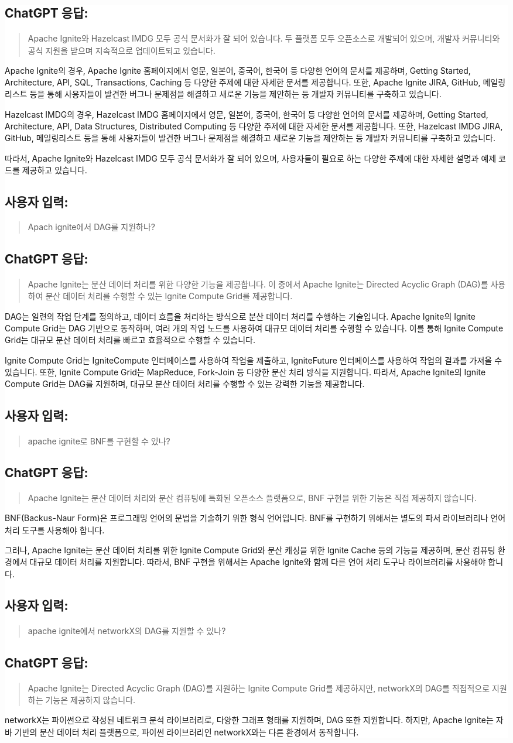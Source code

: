 ## ChatGPT 응답:
> Apache Ignite와 Hazelcast IMDG 모두 공식 문서화가 잘 되어 있습니다. 두 플랫폼 모두 오픈소스로 개발되어 있으며, 개발자 커뮤니티와 공식 지원을 받으며 지속적으로 업데이트되고 있습니다. 

Apache Ignite의 경우, Apache Ignite 홈페이지에서 영문, 일본어, 중국어, 한국어 등 다양한 언어의 문서를 제공하며, Getting Started, Architecture, API, SQL, Transactions, Caching 등 다양한 주제에 대한 자세한 문서를 제공합니다. 또한, Apache Ignite JIRA, GitHub, 메일링리스트 등을 통해 사용자들이 발견한 버그나 문제점을 해결하고 새로운 기능을 제안하는 등 개발자 커뮤니티를 구축하고 있습니다.

Hazelcast IMDG의 경우, Hazelcast IMDG 홈페이지에서 영문, 일본어, 중국어, 한국어 등 다양한 언어의 문서를 제공하며, Getting Started, Architecture, API, Data Structures, Distributed Computing 등 다양한 주제에 대한 자세한 문서를 제공합니다. 또한, Hazelcast IMDG JIRA, GitHub, 메일링리스트 등을 통해 사용자들이 발견한 버그나 문제점을 해결하고 새로운 기능을 제안하는 등 개발자 커뮤니티를 구축하고 있습니다.

따라서, Apache Ignite와 Hazelcast IMDG 모두 공식 문서화가 잘 되어 있으며, 사용자들이 필요로 하는 다양한 주제에 대한 자세한 설명과 예제 코드를 제공하고 있습니다.

## 사용자 입력:
> Apach ignite에서 DAG를 지원하나?

## ChatGPT 응답:
> Apache Ignite는 분산 데이터 처리를 위한 다양한 기능을 제공합니다. 이 중에서 Apache Ignite는 Directed Acyclic Graph (DAG)를 사용하여 분산 데이터 처리를 수행할 수 있는 Ignite Compute Grid를 제공합니다.

DAG는 일련의 작업 단계를 정의하고, 데이터 흐름을 처리하는 방식으로 분산 데이터 처리를 수행하는 기술입니다. Apache Ignite의 Ignite Compute Grid는 DAG 기반으로 동작하며, 여러 개의 작업 노드를 사용하여 대규모 데이터 처리를 수행할 수 있습니다. 이를 통해 Ignite Compute Grid는 대규모 분산 데이터 처리를 빠르고 효율적으로 수행할 수 있습니다.

Ignite Compute Grid는 IgniteCompute 인터페이스를 사용하여 작업을 제출하고, IgniteFuture 인터페이스를 사용하여 작업의 결과를 가져올 수 있습니다. 또한, Ignite Compute Grid는 MapReduce, Fork-Join 등 다양한 분산 처리 방식을 지원합니다. 따라서, Apache Ignite의 Ignite Compute Grid는 DAG를 지원하며, 대규모 분산 데이터 처리를 수행할 수 있는 강력한 기능을 제공합니다.

## 사용자 입력:
> apache ignite로 BNF를 구현할 수 있나?

## ChatGPT 응답:
> Apache Ignite는 분산 데이터 처리와 분산 컴퓨팅에 특화된 오픈소스 플랫폼으로, BNF 구현을 위한 기능은 직접 제공하지 않습니다. 

BNF(Backus-Naur Form)은 프로그래밍 언어의 문법을 기술하기 위한 형식 언어입니다. BNF를 구현하기 위해서는 별도의 파서 라이브러리나 언어 처리 도구를 사용해야 합니다. 

그러나, Apache Ignite는 분산 데이터 처리를 위한 Ignite Compute Grid와 분산 캐싱을 위한 Ignite Cache 등의 기능을 제공하며, 분산 컴퓨팅 환경에서 대규모 데이터 처리를 지원합니다. 따라서, BNF 구현을 위해서는 Apache Ignite와 함께 다른 언어 처리 도구나 라이브러리를 사용해야 합니다.

## 사용자 입력:
> apache ignite에서 networkX의 DAG를 지원할 수 있나?

## ChatGPT 응답:
> Apache Ignite는 Directed Acyclic Graph (DAG)를 지원하는 Ignite Compute Grid를 제공하지만, networkX의 DAG를 직접적으로 지원하는 기능은 제공하지 않습니다. 

networkX는 파이썬으로 작성된 네트워크 분석 라이브러리로, 다양한 그래프 형태를 지원하며, DAG 또한 지원합니다. 하지만, Apache Ignite는 자바 기반의 분산 데이터 처리 플랫폼으로, 파이썬 라이브러리인 networkX와는 다른 환경에서 동작합니다.
